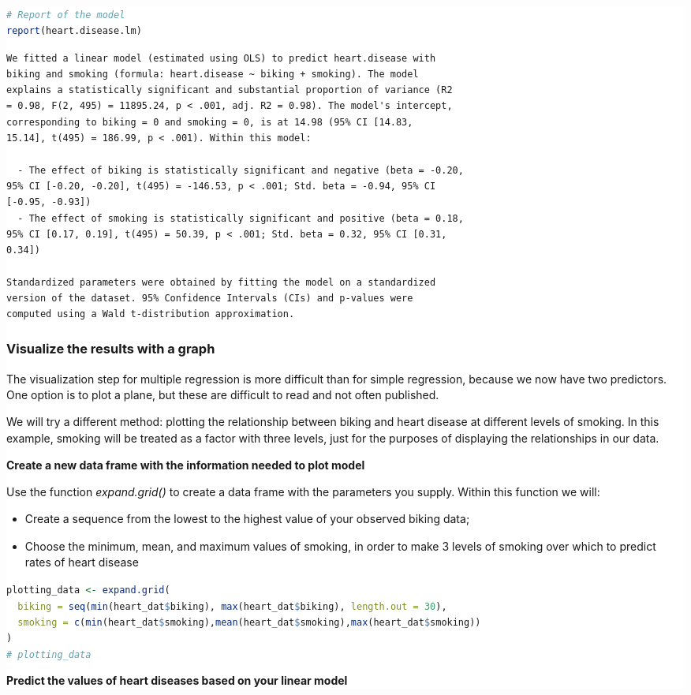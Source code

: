 
```r
# Report of the model
report(heart.disease.lm)
```

```
We fitted a linear model (estimated using OLS) to predict heart.disease with
biking and smoking (formula: heart.disease ~ biking + smoking). The model
explains a statistically significant and substantial proportion of variance (R2
= 0.98, F(2, 495) = 11895.24, p < .001, adj. R2 = 0.98). The model's intercept,
corresponding to biking = 0 and smoking = 0, is at 14.98 (95% CI [14.83,
15.14], t(495) = 186.99, p < .001). Within this model:

  - The effect of biking is statistically significant and negative (beta = -0.20,
95% CI [-0.20, -0.20], t(495) = -146.53, p < .001; Std. beta = -0.94, 95% CI
[-0.95, -0.93])
  - The effect of smoking is statistically significant and positive (beta = 0.18,
95% CI [0.17, 0.19], t(495) = 50.39, p < .001; Std. beta = 0.32, 95% CI [0.31,
0.34])

Standardized parameters were obtained by fitting the model on a standardized
version of the dataset. 95% Confidence Intervals (CIs) and p-values were
computed using a Wald t-distribution approximation.
```

### Visualize the results with a graph

The visualization step for multiple regression is more difficult than for simple regression, because we now have two predictors. One option is to plot a plane, but these are difficult to read and not often published.

We will try a different method: plotting the relationship between biking and heart disease at different levels of smoking. In this example, smoking will be treated as a factor with three levels, just for the purposes of displaying the relationships in our data.

**Create a new data frame with the information needed to plot model**

Use the function *expand.grid()* to create a data frame with the parameters you supply. Within this function we will:

- Create a sequence from the lowest to the highest value of your observed biking data;

- Choose the minimum, mean, and maximum values of smoking, in order to make 3 levels of smoking over which to predict rates of heart disease


```r
plotting_data <- expand.grid(
  biking = seq(min(heart_dat$biking), max(heart_dat$biking), length.out = 30),
  smoking = c(min(heart_dat$smoking),mean(heart_dat$smoking),max(heart_dat$smoking))
)
# plotting_data
```
**Predict the values of heart diseases based on your linear model**

